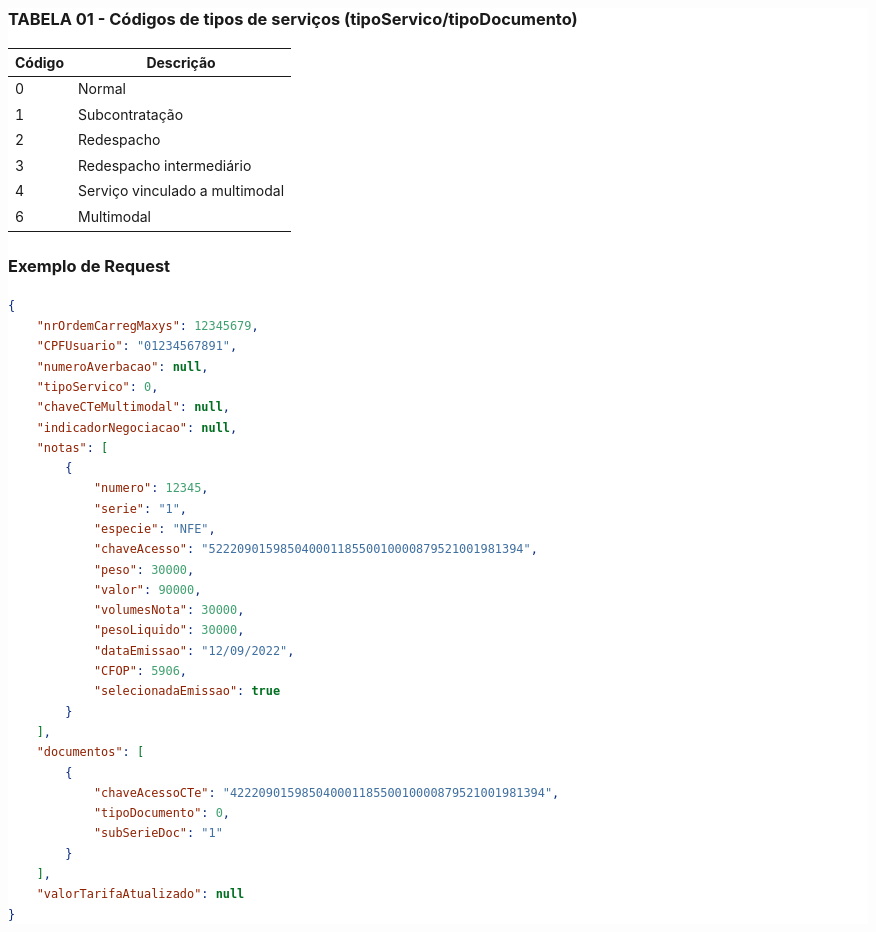 ### TABELA 01 - Códigos de tipos de serviços (tipoServico/tipoDocumento)

| Código | Descrição |
| --- | --- |
| 0 | Normal |
| 1 | Subcontratação |
| 2 | Redespacho |
| 3 | Redespacho intermediário |
| 4 | Serviço vinculado a multimodal |
| 6 | Multimodal |

### Exemplo de Request

```json
{
    "nrOrdemCarregMaxys": 12345679,
    "CPFUsuario": "01234567891",
    "numeroAverbacao": null,
    "tipoServico": 0,
    "chaveCTeMultimodal": null,
    "indicadorNegociacao": null,
    "notas": [
        {
            "numero": 12345,
            "serie": "1",
            "especie": "NFE",
            "chaveAcesso": "52220901598504000118550010000879521001981394",
            "peso": 30000,
            "valor": 90000,
            "volumesNota": 30000,
            "pesoLiquido": 30000,
            "dataEmissao": "12/09/2022",
            "CFOP": 5906,
            "selecionadaEmissao": true
        }
    ],
    "documentos": [
        {
            "chaveAcessoCTe": "42220901598504000118550010000879521001981394",
            "tipoDocumento": 0,
            "subSerieDoc": "1"
        }
    ],
    "valorTarifaAtualizado": null
}
```
